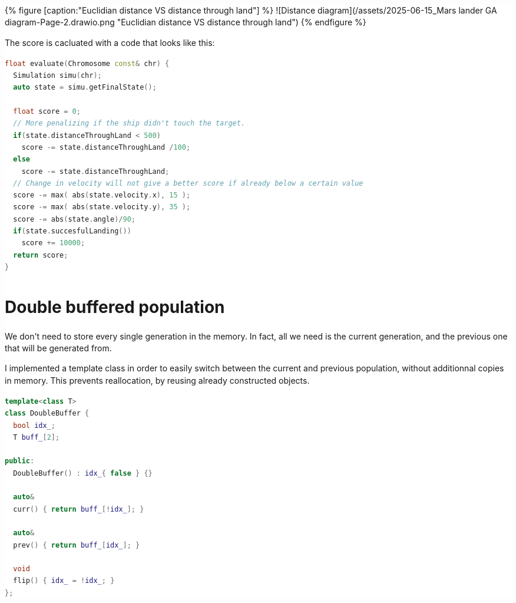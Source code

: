 {% figure [caption:"Euclidian distance VS distance through land"] %}
![Distance diagram](/assets/2025-06-15_Mars lander GA diagram-Page-2.drawio.png "Euclidian distance VS distance through land") 
{% endfigure %}

The score is cacluated with a code that looks like this:

```cpp
float evaluate(Chromosome const& chr) {
  Simulation simu(chr);
  auto state = simu.getFinalState();

  float score = 0;
  // More penalizing if the ship didn't touch the target.
  if(state.distanceThroughLand < 500) 
    score -= state.distanceThroughLand /100;
  else 
    score -= state.distanceThroughLand;
  // Change in velocity will not give a better score if already below a certain value
  score -= max( abs(state.velocity.x), 15 ); 
  score -= max( abs(state.velocity.y), 35 );
  score -= abs(state.angle)/90;
  if(state.succesfulLanding())
    score += 10000;
  return score;
}
```




# Double buffered population

We don't need to store every single generation in the memory. In fact, all we need is the current generation, and the previous one that will be generated from.

I implemented a template class in order to easily switch between the current and previous population, without additionnal copies in memory. This prevents reallocation, by reusing already constructed objects.

```cpp
template<class T>
class DoubleBuffer {
  bool idx_;
  T buff_[2];

public:
  DoubleBuffer() : idx_{ false } {}

  auto&
  curr() { return buff_[!idx_]; }

  auto&
  prev() { return buff_[idx_]; }

  void
  flip() { idx_ = !idx_; }
};
```
